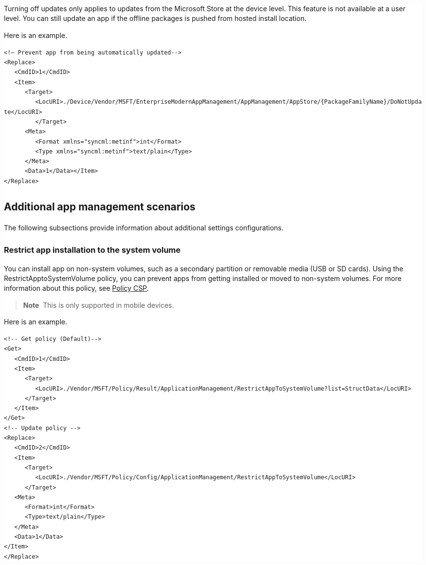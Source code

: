 Turning off updates only applies to updates from the Microsoft Store at the device level. This feature is not available at a user level. You can still update an app if the offline packages is pushed from hosted install location.

Here is an example.

``` syntax
<!— Prevent app from being automatically updated-->
<Replace>
   <CmdID>1</CmdID>
   <Item>
      <Target>
         <LocURI>./Device/Vendor/MSFT/EnterpriseModernAppManagement/AppManagement/AppStore/{PackageFamilyName}/DoNotUpdate</LocURI>
         </Target>
      <Meta>
         <Format xmlns="syncml:metinf">int</Format>
         <Type xmlns="syncml:metinf">text/plain</Type>
      </Meta>
      <Data>1</Data></Item>
</Replace>
```

## Additional app management scenarios

The following subsections provide information about additional settings configurations.

### Restrict app installation to the system volume

You can install app on non-system volumes, such as a secondary partition or removable media (USB or SD cards). Using the RestrictApptoSystemVolume policy, you can prevent apps from getting installed or moved to non-system volumes. For more information about this policy, see [Policy CSP](policy-configuration-service-provider.md).

> **Note**  This is only supported in mobile devices.


Here is an example.

``` syntax
<!-- Get policy (Default)-->
<Get>
   <CmdID>1</CmdID>
   <Item>
      <Target>
         <LocURI>./Vendor/MSFT/Policy/Result/ApplicationManagement/RestrictAppToSystemVolume?list=StructData</LocURI>
      </Target>
   </Item>
</Get>
<!-- Update policy -->
<Replace>
   <CmdID>2</CmdID>
   <Item>
      <Target>
         <LocURI>./Vendor/MSFT/Policy/Config/ApplicationManagement/RestrictAppToSystemVolume</LocURI>
      </Target>
   <Meta> 
      <Format>int</Format> 
      <Type>text/plain</Type> 
   </Meta> 
   <Data>1</Data>                        
</Item>
</Replace>
```
